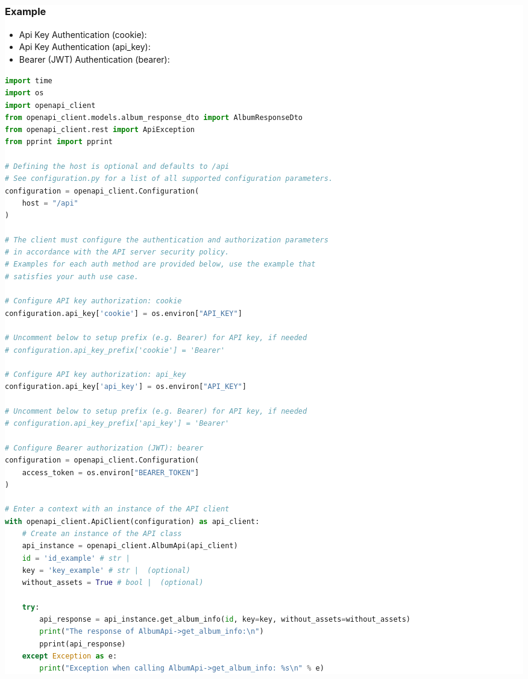 

### Example

* Api Key Authentication (cookie):
* Api Key Authentication (api_key):
* Bearer (JWT) Authentication (bearer):

```python
import time
import os
import openapi_client
from openapi_client.models.album_response_dto import AlbumResponseDto
from openapi_client.rest import ApiException
from pprint import pprint

# Defining the host is optional and defaults to /api
# See configuration.py for a list of all supported configuration parameters.
configuration = openapi_client.Configuration(
    host = "/api"
)

# The client must configure the authentication and authorization parameters
# in accordance with the API server security policy.
# Examples for each auth method are provided below, use the example that
# satisfies your auth use case.

# Configure API key authorization: cookie
configuration.api_key['cookie'] = os.environ["API_KEY"]

# Uncomment below to setup prefix (e.g. Bearer) for API key, if needed
# configuration.api_key_prefix['cookie'] = 'Bearer'

# Configure API key authorization: api_key
configuration.api_key['api_key'] = os.environ["API_KEY"]

# Uncomment below to setup prefix (e.g. Bearer) for API key, if needed
# configuration.api_key_prefix['api_key'] = 'Bearer'

# Configure Bearer authorization (JWT): bearer
configuration = openapi_client.Configuration(
    access_token = os.environ["BEARER_TOKEN"]
)

# Enter a context with an instance of the API client
with openapi_client.ApiClient(configuration) as api_client:
    # Create an instance of the API class
    api_instance = openapi_client.AlbumApi(api_client)
    id = 'id_example' # str | 
    key = 'key_example' # str |  (optional)
    without_assets = True # bool |  (optional)

    try:
        api_response = api_instance.get_album_info(id, key=key, without_assets=without_assets)
        print("The response of AlbumApi->get_album_info:\n")
        pprint(api_response)
    except Exception as e:
        print("Exception when calling AlbumApi->get_album_info: %s\n" % e)
```
